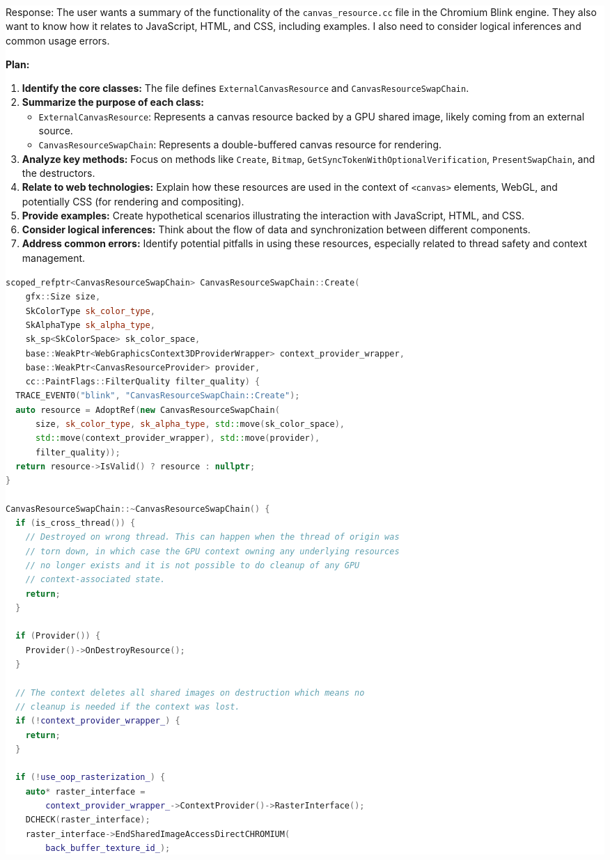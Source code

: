Response:
The user wants a summary of the functionality of the `canvas_resource.cc` file in the Chromium Blink engine. They also want to know how it relates to JavaScript, HTML, and CSS, including examples. I also need to consider logical inferences and common usage errors.

**Plan:**

1. **Identify the core classes:** The file defines `ExternalCanvasResource` and `CanvasResourceSwapChain`.
2. **Summarize the purpose of each class:**
    *   `ExternalCanvasResource`: Represents a canvas resource backed by a GPU shared image, likely coming from an external source.
    *   `CanvasResourceSwapChain`: Represents a double-buffered canvas resource for rendering.
3. **Analyze key methods:**  Focus on methods like `Create`, `Bitmap`, `GetSyncTokenWithOptionalVerification`, `PresentSwapChain`, and the destructors.
4. **Relate to web technologies:** Explain how these resources are used in the context of `<canvas>` elements, WebGL, and potentially CSS (for rendering and compositing).
5. **Provide examples:** Create hypothetical scenarios illustrating the interaction with JavaScript, HTML, and CSS.
6. **Consider logical inferences:** Think about the flow of data and synchronization between different components.
7. **Address common errors:**  Identify potential pitfalls in using these resources, especially related to thread safety and context management.
```cpp
scoped_refptr<CanvasResourceSwapChain> CanvasResourceSwapChain::Create(
    gfx::Size size,
    SkColorType sk_color_type,
    SkAlphaType sk_alpha_type,
    sk_sp<SkColorSpace> sk_color_space,
    base::WeakPtr<WebGraphicsContext3DProviderWrapper> context_provider_wrapper,
    base::WeakPtr<CanvasResourceProvider> provider,
    cc::PaintFlags::FilterQuality filter_quality) {
  TRACE_EVENT0("blink", "CanvasResourceSwapChain::Create");
  auto resource = AdoptRef(new CanvasResourceSwapChain(
      size, sk_color_type, sk_alpha_type, std::move(sk_color_space),
      std::move(context_provider_wrapper), std::move(provider),
      filter_quality));
  return resource->IsValid() ? resource : nullptr;
}

CanvasResourceSwapChain::~CanvasResourceSwapChain() {
  if (is_cross_thread()) {
    // Destroyed on wrong thread. This can happen when the thread of origin was
    // torn down, in which case the GPU context owning any underlying resources
    // no longer exists and it is not possible to do cleanup of any GPU
    // context-associated state.
    return;
  }

  if (Provider()) {
    Provider()->OnDestroyResource();
  }

  // The context deletes all shared images on destruction which means no
  // cleanup is needed if the context was lost.
  if (!context_provider_wrapper_) {
    return;
  }

  if (!use_oop_rasterization_) {
    auto* raster_interface =
        context_provider_wrapper_->ContextProvider()->RasterInterface();
    DCHECK(raster_interface);
    raster_interface->EndSharedImageAccessDirectCHROMIUM(
        back_buffer_texture_id_);
```